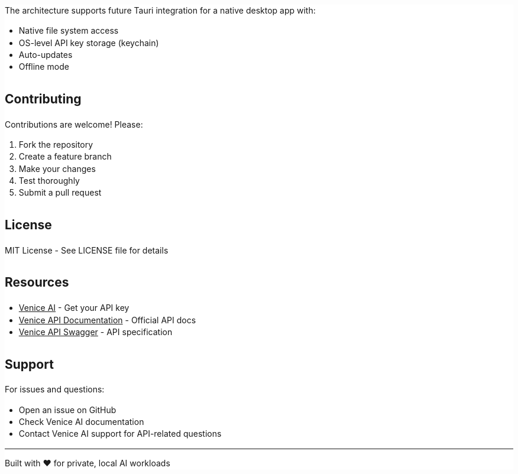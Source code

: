 The architecture supports future Tauri integration for a native desktop app with:
- Native file system access
- OS-level API key storage (keychain)
- Auto-updates
- Offline mode

## Contributing

Contributions are welcome! Please:
1. Fork the repository
2. Create a feature branch
3. Make your changes
4. Test thoroughly
5. Submit a pull request

## License

MIT License - See LICENSE file for details

## Resources

- [Venice AI](https://venice.ai/) - Get your API key
- [Venice API Documentation](https://api.venice.ai/doc/api/) - Official API docs
- [Venice API Swagger](https://api.venice.ai/doc/api/swagger.yaml) - API specification

## Support

For issues and questions:
- Open an issue on GitHub
- Check Venice AI documentation
- Contact Venice AI support for API-related questions

---

Built with ❤️ for private, local AI workloads
